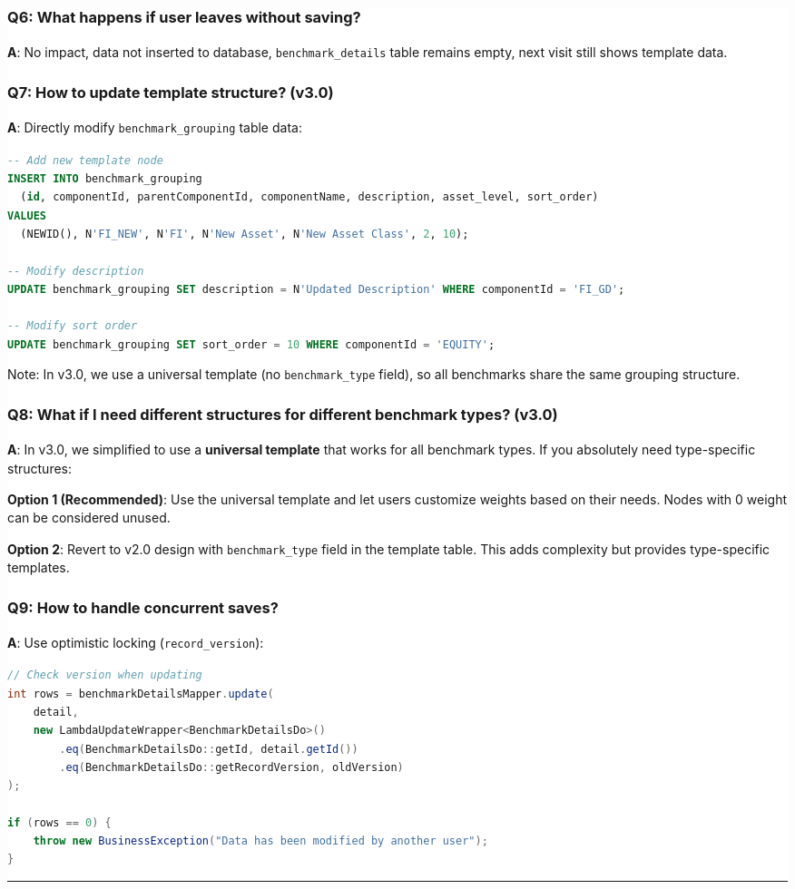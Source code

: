 ### Q6: What happens if user leaves without saving?
**A**: No impact, data not inserted to database, `benchmark_details` table remains empty, next visit still shows template data.

### Q7: How to update template structure? (v3.0)
**A**: Directly modify `benchmark_grouping` table data:
```sql
-- Add new template node
INSERT INTO benchmark_grouping
  (id, componentId, parentComponentId, componentName, description, asset_level, sort_order)
VALUES
  (NEWID(), N'FI_NEW', N'FI', N'New Asset', N'New Asset Class', 2, 10);

-- Modify description
UPDATE benchmark_grouping SET description = N'Updated Description' WHERE componentId = 'FI_GD';

-- Modify sort order
UPDATE benchmark_grouping SET sort_order = 10 WHERE componentId = 'EQUITY';
```

Note: In v3.0, we use a universal template (no `benchmark_type` field), so all benchmarks share the same grouping structure.

### Q8: What if I need different structures for different benchmark types? (v3.0)
**A**: In v3.0, we simplified to use a **universal template** that works for all benchmark types. If you absolutely need type-specific structures:

**Option 1 (Recommended)**: Use the universal template and let users customize weights based on their needs. Nodes with 0 weight can be considered unused.

**Option 2**: Revert to v2.0 design with `benchmark_type` field in the template table. This adds complexity but provides type-specific templates.

### Q9: How to handle concurrent saves?
**A**: Use optimistic locking (`record_version`):
```java
// Check version when updating
int rows = benchmarkDetailsMapper.update(
    detail,
    new LambdaUpdateWrapper<BenchmarkDetailsDo>()
        .eq(BenchmarkDetailsDo::getId, detail.getId())
        .eq(BenchmarkDetailsDo::getRecordVersion, oldVersion)
);

if (rows == 0) {
    throw new BusinessException("Data has been modified by another user");
}
```

---
